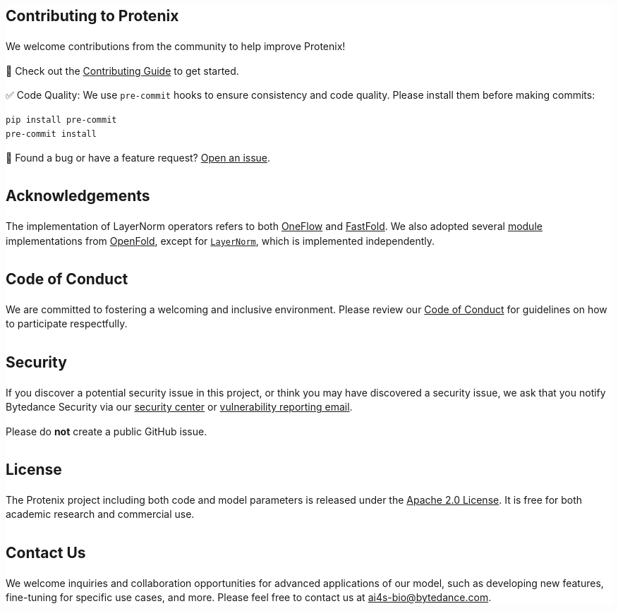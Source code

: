 ## Contributing to Protenix

We welcome contributions from the community to help improve Protenix!

📄 Check out the [Contributing Guide](CONTRIBUTING.md) to get started.

✅ Code Quality: 
We use `pre-commit` hooks to ensure consistency and code quality. Please install them before making commits:

```bash
pip install pre-commit
pre-commit install
```

🐞 Found a bug or have a feature request? [Open an issue](https://github.com/bytedance/Protenix/issues).



## Acknowledgements


The implementation of LayerNorm operators refers to both [OneFlow](https://github.com/Oneflow-Inc/oneflow) and [FastFold](https://github.com/hpcaitech/FastFold).
We also adopted several [module](protenix/openfold_local/) implementations from [OpenFold](https://github.com/aqlaboratory/openfold), except for [`LayerNorm`](protenix/model/layer_norm/), which is implemented independently.


## Code of Conduct

We are committed to fostering a welcoming and inclusive environment.
Please review our [Code of Conduct](CODE_OF_CONDUCT.md) for guidelines on how to participate respectfully.


## Security

If you discover a potential security issue in this project, or think you may
have discovered a security issue, we ask that you notify Bytedance Security via our [security center](https://security.bytedance.com/src) or [vulnerability reporting email](sec@bytedance.com).

Please do **not** create a public GitHub issue.

## License

The Protenix project including both code and model parameters is released under the [Apache 2.0 License](./LICENSE). It is free for both academic research and commercial use.

## Contact Us

We welcome inquiries and collaboration opportunities for advanced applications of our model, such as developing new features, fine-tuning for specific use cases, and more. Please feel free to contact us at ai4s-bio@bytedance.com.
